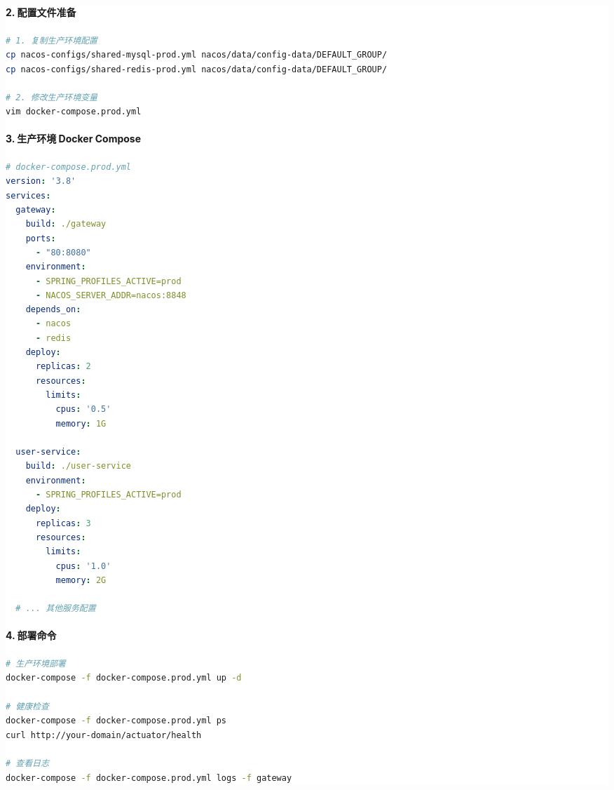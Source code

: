 #### 2. 配置文件准备
```bash
# 1. 复制生产环境配置
cp nacos-configs/shared-mysql-prod.yml nacos/data/config-data/DEFAULT_GROUP/
cp nacos-configs/shared-redis-prod.yml nacos/data/config-data/DEFAULT_GROUP/

# 2. 修改生产环境变量
vim docker-compose.prod.yml
```

#### 3. 生产环境 Docker Compose
```yaml
# docker-compose.prod.yml
version: '3.8'
services:
  gateway:
    build: ./gateway
    ports:
      - "80:8080"
    environment:
      - SPRING_PROFILES_ACTIVE=prod
      - NACOS_SERVER_ADDR=nacos:8848
    depends_on:
      - nacos
      - redis
    deploy:
      replicas: 2
      resources:
        limits:
          cpus: '0.5'
          memory: 1G

  user-service:
    build: ./user-service
    environment:
      - SPRING_PROFILES_ACTIVE=prod
    deploy:
      replicas: 3
      resources:
        limits:
          cpus: '1.0'
          memory: 2G

  # ... 其他服务配置
```

#### 4. 部署命令
```bash
# 生产环境部署
docker-compose -f docker-compose.prod.yml up -d

# 健康检查
docker-compose -f docker-compose.prod.yml ps
curl http://your-domain/actuator/health

# 查看日志
docker-compose -f docker-compose.prod.yml logs -f gateway
```
